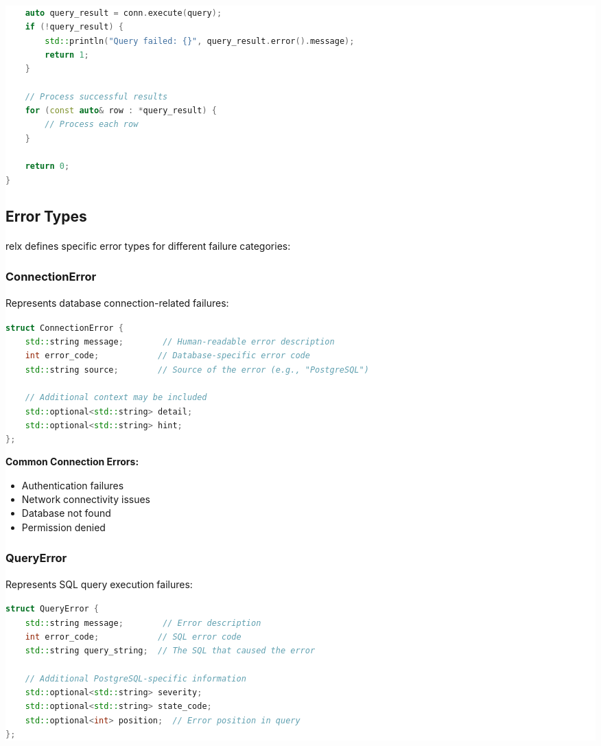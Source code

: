 ```cpp
    auto query_result = conn.execute(query);
    if (!query_result) {
        std::println("Query failed: {}", query_result.error().message);
        return 1;
    }
    
    // Process successful results
    for (const auto& row : *query_result) {
        // Process each row
    }
    
    return 0;
}
```

## Error Types

relx defines specific error types for different failure categories:

### ConnectionError

Represents database connection-related failures:

```cpp
struct ConnectionError {
    std::string message;        // Human-readable error description
    int error_code;            // Database-specific error code
    std::string source;        // Source of the error (e.g., "PostgreSQL")
    
    // Additional context may be included
    std::optional<std::string> detail;
    std::optional<std::string> hint;
};
```

**Common Connection Errors:**
- Authentication failures
- Network connectivity issues
- Database not found
- Permission denied

### QueryError

Represents SQL query execution failures:

```cpp
struct QueryError {
    std::string message;        // Error description
    int error_code;            // SQL error code
    std::string query_string;  // The SQL that caused the error
    
    // Additional PostgreSQL-specific information
    std::optional<std::string> severity;
    std::optional<std::string> state_code;
    std::optional<int> position;  // Error position in query
};
```

